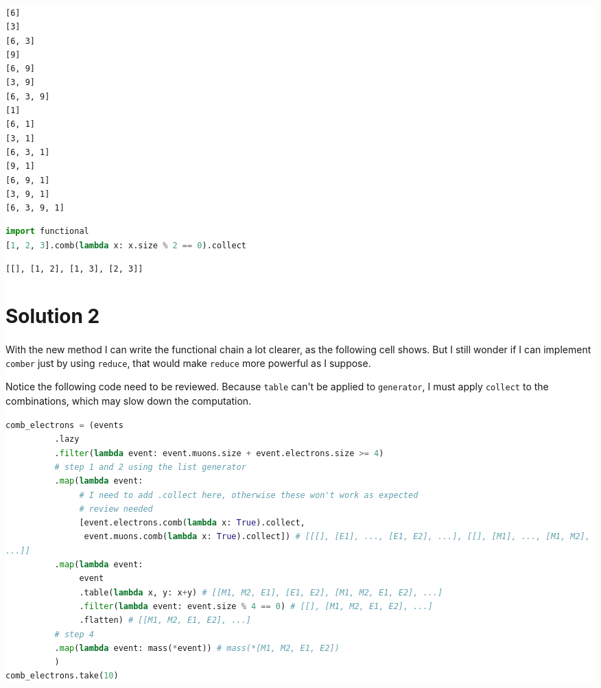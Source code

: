```python
```

    [6]
    [3]
    [6, 3]
    [9]
    [6, 9]
    [3, 9]
    [6, 3, 9]
    [1]
    [6, 1]
    [3, 1]
    [6, 3, 1]
    [9, 1]
    [6, 9, 1]
    [3, 9, 1]
    [6, 3, 9, 1]



```python
import functional
[1, 2, 3].comb(lambda x: x.size % 2 == 0).collect
```




    [[], [1, 2], [1, 3], [2, 3]]



# Solution 2

With the new method I can write the functional chain a lot clearer, as the following cell shows. But I still wonder if I can implement `comber` just by using `reduce`, that would make `reduce` more powerful as I suppose.

Notice the following code need to be reviewed. Because `table` can't be applied to `generator`, I must apply `collect` to the combinations, which may slow down the computation.


```python
comb_electrons = (events
          .lazy
          .filter(lambda event: event.muons.size + event.electrons.size >= 4)
          # step 1 and 2 using the list generator
          .map(lambda event: 
               # I need to add .collect here, otherwise these won't work as expected
               # review needed
               [event.electrons.comb(lambda x: True).collect,
                event.muons.comb(lambda x: True).collect]) # [[[], [E1], ..., [E1, E2], ...], [[], [M1], ..., [M1, M2], ...]]
          .map(lambda event: 
               event
               .table(lambda x, y: x+y) # [[M1, M2, E1], [E1, E2], [M1, M2, E1, E2], ...]
               .filter(lambda event: event.size % 4 == 0) # [[], [M1, M2, E1, E2], ...]
               .flatten) # [[M1, M2, E1, E2], ...]
          # step 4
          .map(lambda event: mass(*event)) # mass(*[M1, M2, E1, E2])
          )
comb_electrons.take(10)
```

